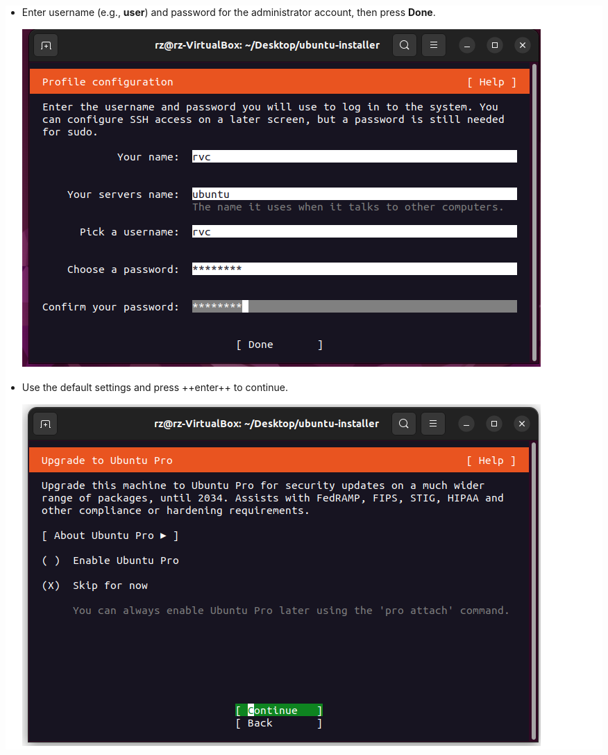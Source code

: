 - Enter username (e.g., **user**) and password for the administrator account, then press **Done**.

    ![Profile setting](images_ubuntu/QEMU12_profile_config.png)

- Use the default settings and press ++enter++ to continue.

    ![Skip ubuntu pro setting](images_ubuntu/QEMU13_skip_ubuntu_pro.png)
